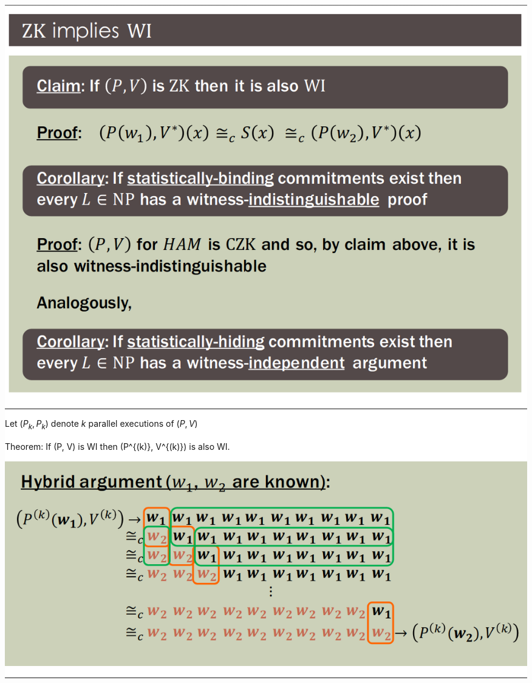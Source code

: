 ![ZKImpliesWI](./zero-knowledge/ZKImpliesWI.png)

---

Let $(P_k, P_k)$ denote $k$ parallel executions of $(P, V)$

Theorem: If (P, V) is WI then (P^{(k)}, V^{(k)}) is also WI. 


![HybridArgumentForWI](./zero-knowledge/HybridArgumentForWI.png)

---